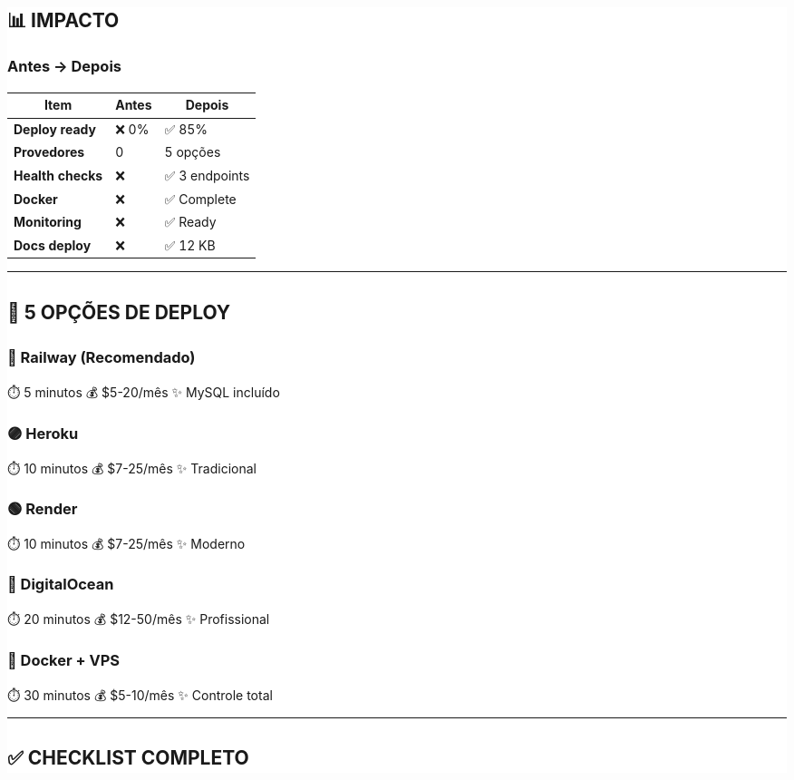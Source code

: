 ## 📊 IMPACTO

### Antes → Depois

| Item | Antes | Depois |
|------|-------|--------|
| **Deploy ready** | ❌ 0% | ✅ 85% |
| **Provedores** | 0 | 5 opções |
| **Health checks** | ❌ | ✅ 3 endpoints |
| **Docker** | ❌ | ✅ Complete |
| **Monitoring** | ❌ | ✅ Ready |
| **Docs deploy** | ❌ | ✅ 12 KB |

---

## 🎯 5 OPÇÕES DE DEPLOY

### 🔵 Railway (Recomendado)
⏱️ 5 minutos
💰 $5-20/mês
✨ MySQL incluído

### 🟣 Heroku
⏱️ 10 minutos
💰 $7-25/mês
✨ Tradicional

### 🟢 Render
⏱️ 10 minutos
💰 $7-25/mês
✨ Moderno

### 🔶 DigitalOcean
⏱️ 20 minutos
💰 $12-50/mês
✨ Profissional

### 🐳 Docker + VPS
⏱️ 30 minutos
💰 $5-10/mês
✨ Controle total

---

## ✅ CHECKLIST COMPLETO
